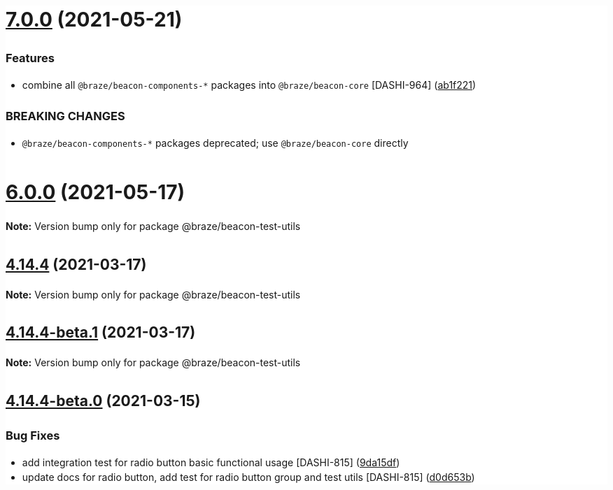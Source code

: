 


# [7.0.0](https://github.com/braze-inc/beacon/compare/v6.0.5...v7.0.0) (2021-05-21)


### Features

* combine all `@braze/beacon-components-*` packages into `@braze/beacon-core` [DASHI-964] ([ab1f221](https://github.com/braze-inc/beacon/commit/ab1f221b8068e2676c88312effca9ec9403ec1f3))


### BREAKING CHANGES

* `@braze/beacon-components-*` packages deprecated; use `@braze/beacon-core` directly





# [6.0.0](https://github.com/braze-inc/beacon/compare/v5.6.2...v6.0.0) (2021-05-17)

**Note:** Version bump only for package @braze/beacon-test-utils





## [4.14.4](https://github.com/braze-inc/beacon/compare/v4.14.4-beta.1...v4.14.4) (2021-03-17)

**Note:** Version bump only for package @braze/beacon-test-utils





## [4.14.4-beta.1](https://github.com/braze-inc/beacon/compare/v4.14.4-beta.0...v4.14.4-beta.1) (2021-03-17)

**Note:** Version bump only for package @braze/beacon-test-utils





## [4.14.4-beta.0](https://github.com/braze-inc/beacon/compare/v4.14.3...v4.14.4-beta.0) (2021-03-15)


### Bug Fixes

* add integration test for radio button basic functional usage [DASHI-815] ([9da15df](https://github.com/braze-inc/beacon/commit/9da15df2bb7a3b4051959b053fe0de0bcecfc817))
* update docs for radio button, add test for radio button group and test utils [DASHI-815] ([d0d653b](https://github.com/braze-inc/beacon/commit/d0d653b8da83a984a8b11f974ba521c3f2aac088))
